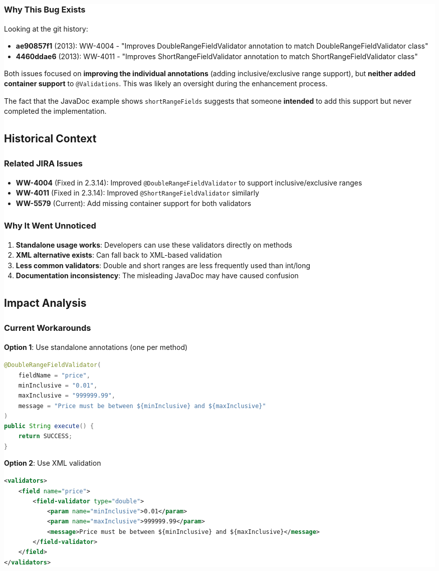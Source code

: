 ### Why This Bug Exists

Looking at the git history:

- **ae90857f1** (2013): WW-4004 - "Improves DoubleRangeFieldValidator annotation to match DoubleRangeFieldValidator class"
- **4460ddae6** (2013): WW-4011 - "Improves ShortRangeFieldValidator annotation to match ShortRangeFieldValidator class"

Both issues focused on **improving the individual annotations** (adding inclusive/exclusive range support), but **neither added container support** to `@Validations`. This was likely an oversight during the enhancement process.

The fact that the JavaDoc example shows `shortRangeFields` suggests that someone **intended** to add this support but never completed the implementation.

## Historical Context

### Related JIRA Issues

- **WW-4004** (Fixed in 2.3.14): Improved `@DoubleRangeFieldValidator` to support inclusive/exclusive ranges
- **WW-4011** (Fixed in 2.3.14): Improved `@ShortRangeFieldValidator` similarly
- **WW-5579** (Current): Add missing container support for both validators

### Why It Went Unnoticed

1. **Standalone usage works**: Developers can use these validators directly on methods
2. **XML alternative exists**: Can fall back to XML-based validation
3. **Less common validators**: Double and short ranges are less frequently used than int/long
4. **Documentation inconsistency**: The misleading JavaDoc may have caused confusion

## Impact Analysis

### Current Workarounds

**Option 1**: Use standalone annotations (one per method)
```java
@DoubleRangeFieldValidator(
    fieldName = "price",
    minInclusive = "0.01",
    maxInclusive = "999999.99",
    message = "Price must be between ${minInclusive} and ${maxInclusive}"
)
public String execute() {
    return SUCCESS;
}
```

**Option 2**: Use XML validation
```xml
<validators>
    <field name="price">
        <field-validator type="double">
            <param name="minInclusive">0.01</param>
            <param name="maxInclusive">999999.99</param>
            <message>Price must be between ${minInclusive} and ${maxInclusive}</message>
        </field-validator>
    </field>
</validators>
```
